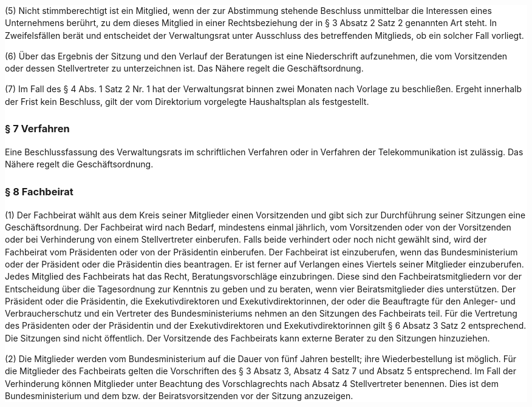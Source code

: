 (5) Nicht stimmberechtigt ist ein Mitglied, wenn der zur Abstimmung
stehende Beschluss unmittelbar die Interessen eines Unternehmens
berührt, zu dem dieses Mitglied in einer Rechtsbeziehung der in § 3
Absatz 2 Satz 2 genannten Art steht. In Zweifelsfällen berät und
entscheidet der Verwaltungsrat unter Ausschluss des betreffenden
Mitglieds, ob ein solcher Fall vorliegt.

(6) Über das Ergebnis der Sitzung und den Verlauf der Beratungen ist
eine Niederschrift aufzunehmen, die vom Vorsitzenden oder dessen
Stellvertreter zu unterzeichnen ist. Das Nähere regelt die
Geschäftsordnung.

(7) Im Fall des § 4 Abs. 1 Satz 2 Nr. 1 hat der Verwaltungsrat binnen
zwei Monaten nach Vorlage zu beschließen. Ergeht innerhalb der Frist
kein Beschluss, gilt der vom Direktorium vorgelegte Haushaltsplan als
festgestellt.


### § 7 Verfahren

Eine Beschlussfassung des Verwaltungsrats im schriftlichen Verfahren
oder in Verfahren der Telekommunikation ist zulässig. Das Nähere
regelt die Geschäftsordnung.


### § 8 Fachbeirat

(1) Der Fachbeirat wählt aus dem Kreis seiner Mitglieder einen
Vorsitzenden und gibt sich zur Durchführung seiner Sitzungen eine
Geschäftsordnung. Der Fachbeirat wird nach Bedarf, mindestens einmal
jährlich, vom Vorsitzenden oder von der Vorsitzenden oder bei
Verhinderung von einem Stellvertreter einberufen. Falls beide
verhindert oder noch nicht gewählt sind, wird der Fachbeirat vom
Präsidenten oder von der Präsidentin einberufen. Der Fachbeirat ist
einzuberufen, wenn das Bundesministerium oder der Präsident oder die
Präsidentin dies beantragen. Er ist ferner auf Verlangen eines
Viertels seiner Mitglieder einzuberufen. Jedes Mitglied des
Fachbeirats hat das Recht, Beratungsvorschläge einzubringen. Diese
sind den Fachbeiratsmitgliedern vor der Entscheidung über die
Tagesordnung zur Kenntnis zu geben und zu beraten, wenn vier
Beiratsmitglieder dies unterstützen. Der Präsident oder die
Präsidentin, die Exekutivdirektoren und Exekutivdirektorinnen, der
oder die Beauftragte für den Anleger- und Verbraucherschutz und ein
Vertreter des Bundesministeriums nehmen an den Sitzungen des
Fachbeirats teil. Für die Vertretung des Präsidenten oder der
Präsidentin und der Exekutivdirektoren und Exekutivdirektorinnen gilt
§ 6 Absatz 3 Satz 2 entsprechend. Die Sitzungen sind nicht öffentlich.
Der Vorsitzende des Fachbeirats kann externe Berater zu den Sitzungen
hinzuziehen.

(2) Die Mitglieder werden vom Bundesministerium auf die Dauer von fünf
Jahren bestellt; ihre Wiederbestellung ist möglich. Für die Mitglieder
des Fachbeirats gelten die Vorschriften des § 3 Absatz 3, Absatz 4
Satz 7 und Absatz 5 entsprechend. Im Fall der Verhinderung können
Mitglieder unter Beachtung des Vorschlagrechts nach Absatz 4
Stellvertreter benennen. Dies ist dem Bundesministerium und dem bzw.
der Beiratsvorsitzenden vor der Sitzung anzuzeigen.
